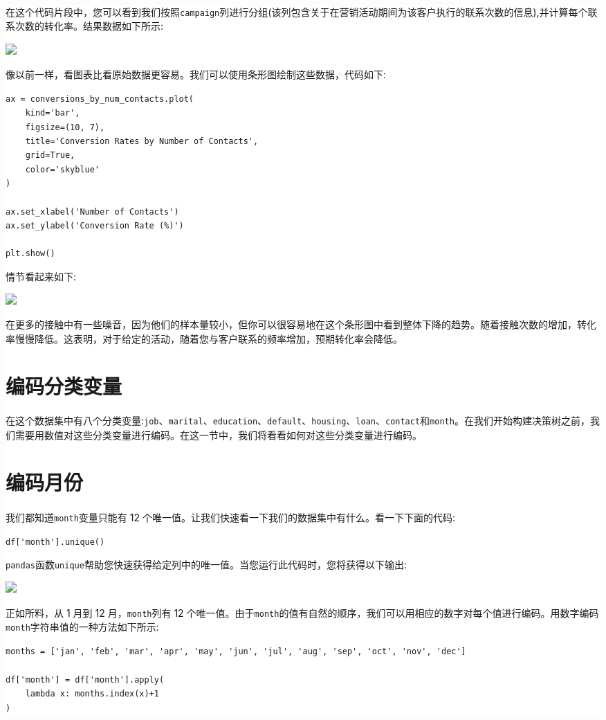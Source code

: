 在这个代码片段中，您可以看到我们按照`campaign`列进行分组(该列包含关于在营销活动期间为该客户执行的联系次数的信息),并计算每个联系次数的转化率。结果数据如下所示:

![](assets/db83f22a-027b-4c4c-aac7-b418f88aa2f0.png)

像以前一样，看图表比看原始数据更容易。我们可以使用条形图绘制这些数据，代码如下:

```
ax = conversions_by_num_contacts.plot(
    kind='bar',
    figsize=(10, 7),
    title='Conversion Rates by Number of Contacts',
    grid=True,
    color='skyblue'
)

ax.set_xlabel('Number of Contacts')
ax.set_ylabel('Conversion Rate (%)')

plt.show()
```

情节看起来如下:

![](assets/6cbe0312-537f-4600-b2f6-e49f6a64e8ef.png)

在更多的接触中有一些噪音，因为他们的样本量较小，但你可以很容易地在这个条形图中看到整体下降的趋势。随着接触次数的增加，转化率慢慢降低。这表明，对于给定的活动，随着您与客户联系的频率增加，预期转化率会降低。

<title>Encoding categorical variables</title> <link href="css/style.css" rel="stylesheet" type="text/css">  

# 编码分类变量

在这个数据集中有八个分类变量:`job`、`marital`、`education`、`default`、`housing`、`loan`、`contact`和`month`。在我们开始构建决策树之前，我们需要用数值对这些分类变量进行编码。在这一节中，我们将看看如何对这些分类变量进行编码。

<title>Encoding months</title> <link href="css/style.css" rel="stylesheet" type="text/css">  

# 编码月份

我们都知道`month`变量只能有 12 个唯一值。让我们快速看一下我们的数据集中有什么。看一下下面的代码:

```
df['month'].unique()
```

`pandas`函数`unique`帮助您快速获得给定列中的唯一值。当您运行此代码时，您将获得以下输出:

![](assets/57913c36-6c06-41d1-bea1-943abd0d37bf.png)

正如所料，从 1 月到 12 月，`month`列有 12 个唯一值。由于`month`的值有自然的顺序，我们可以用相应的数字对每个值进行编码。用数字编码`month`字符串值的一种方法如下所示:

```
months = ['jan', 'feb', 'mar', 'apr', 'may', 'jun', 'jul', 'aug', 'sep', 'oct', 'nov', 'dec']

df['month'] = df['month'].apply(
    lambda x: months.index(x)+1
)
```
